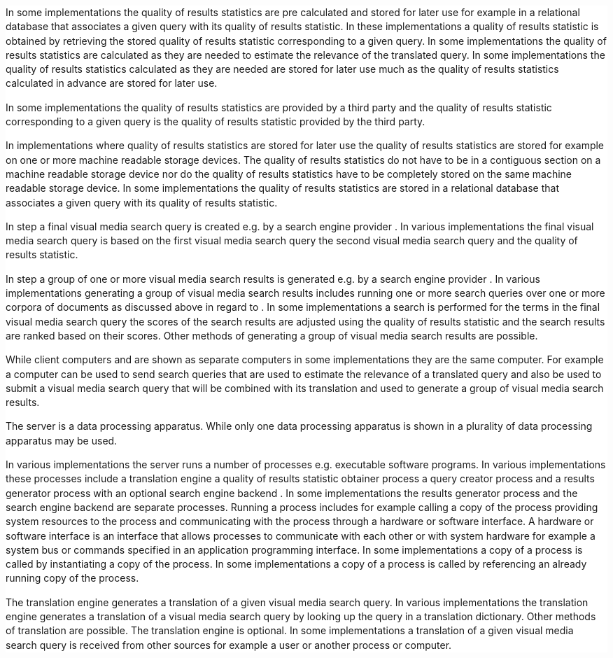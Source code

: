 In some implementations the quality of results statistics are pre calculated and stored for later use for example in a relational database that associates a given query with its quality of results statistic. In these implementations a quality of results statistic is obtained by retrieving the stored quality of results statistic corresponding to a given query. In some implementations the quality of results statistics are calculated as they are needed to estimate the relevance of the translated query. In some implementations the quality of results statistics calculated as they are needed are stored for later use much as the quality of results statistics calculated in advance are stored for later use.

In some implementations the quality of results statistics are provided by a third party and the quality of results statistic corresponding to a given query is the quality of results statistic provided by the third party.

In implementations where quality of results statistics are stored for later use the quality of results statistics are stored for example on one or more machine readable storage devices. The quality of results statistics do not have to be in a contiguous section on a machine readable storage device nor do the quality of results statistics have to be completely stored on the same machine readable storage device. In some implementations the quality of results statistics are stored in a relational database that associates a given query with its quality of results statistic.

In step a final visual media search query is created e.g. by a search engine provider . In various implementations the final visual media search query is based on the first visual media search query the second visual media search query and the quality of results statistic.

In step a group of one or more visual media search results is generated e.g. by a search engine provider . In various implementations generating a group of visual media search results includes running one or more search queries over one or more corpora of documents as discussed above in regard to . In some implementations a search is performed for the terms in the final visual media search query the scores of the search results are adjusted using the quality of results statistic and the search results are ranked based on their scores. Other methods of generating a group of visual media search results are possible.

While client computers and are shown as separate computers in some implementations they are the same computer. For example a computer can be used to send search queries that are used to estimate the relevance of a translated query and also be used to submit a visual media search query that will be combined with its translation and used to generate a group of visual media search results.

The server is a data processing apparatus. While only one data processing apparatus is shown in a plurality of data processing apparatus may be used.

In various implementations the server runs a number of processes e.g. executable software programs. In various implementations these processes include a translation engine a quality of results statistic obtainer process a query creator process and a results generator process with an optional search engine backend . In some implementations the results generator process and the search engine backend are separate processes. Running a process includes for example calling a copy of the process providing system resources to the process and communicating with the process through a hardware or software interface. A hardware or software interface is an interface that allows processes to communicate with each other or with system hardware for example a system bus or commands specified in an application programming interface. In some implementations a copy of a process is called by instantiating a copy of the process. In some implementations a copy of a process is called by referencing an already running copy of the process.

The translation engine generates a translation of a given visual media search query. In various implementations the translation engine generates a translation of a visual media search query by looking up the query in a translation dictionary. Other methods of translation are possible. The translation engine is optional. In some implementations a translation of a given visual media search query is received from other sources for example a user or another process or computer.
